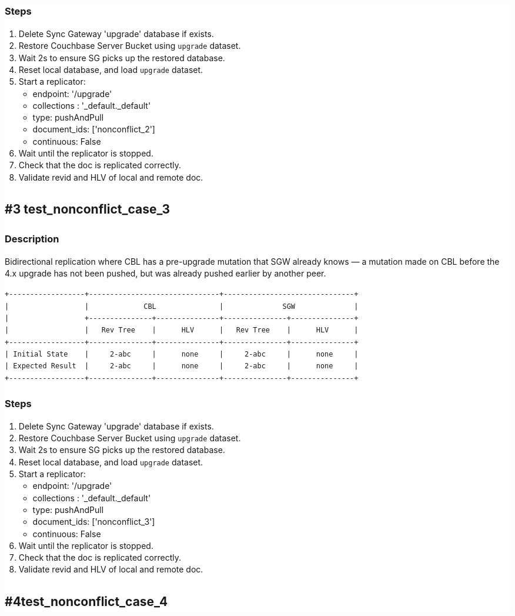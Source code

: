 ### Steps

1. Delete Sync Gateway 'upgrade' database if exists.
2. Restore Couchbase Server Bucket using `upgrade` dataset.
3. Wait 2s to ensure SG picks up the restored database.
4. Reset local database, and load `upgrade` dataset.
5. Start a replicator:
	* endpoint: '/upgrade'
	* collections : '_default._default'
	* type: pushAndPull
	* document_ids: ['nonconflict_2']
	* continuous: False
6. Wait until the replicator is stopped.
7. Check that the doc is replicated correctly.
8. Validate revid and HLV of local and remote doc.

## #3 test_nonconflict_case_3

### Description

Bidirectional replication where CBL has a pre-upgrade mutation that SGW
already knows — a mutation made on CBL before the 4.x upgrade has not
been pushed, but was already pushed earlier by another peer.

```
+------------------+-------------------------------+-------------------------------+
|                  |             CBL               |              SGW              |
|                  +---------------+---------------+---------------+---------------+
|                  |   Rev Tree    |      HLV      |   Rev Tree    |      HLV      |
+------------------+---------------+---------------+---------------+---------------+
| Initial State    |     2-abc     |      none     |     2-abc     |      none     |
| Expected Result  |     2-abc     |      none     |     2-abc     |      none     |
+------------------+---------------+---------------+---------------+---------------+
```

### Steps

1. Delete Sync Gateway 'upgrade' database if exists.
2. Restore Couchbase Server Bucket using `upgrade` dataset.
3. Wait 2s to ensure SG picks up the restored database.
4. Reset local database, and load `upgrade` dataset.
5. Start a replicator:
	* endpoint: '/upgrade'
	* collections : '_default._default'
	* type: pushAndPull
	* document_ids: ['nonconflict_3']
	* continuous: False
6. Wait until the replicator is stopped.
7. Check that the doc is replicated correctly.
8. Validate revid and HLV of local and remote doc.

## #4test_nonconflict_case_4
